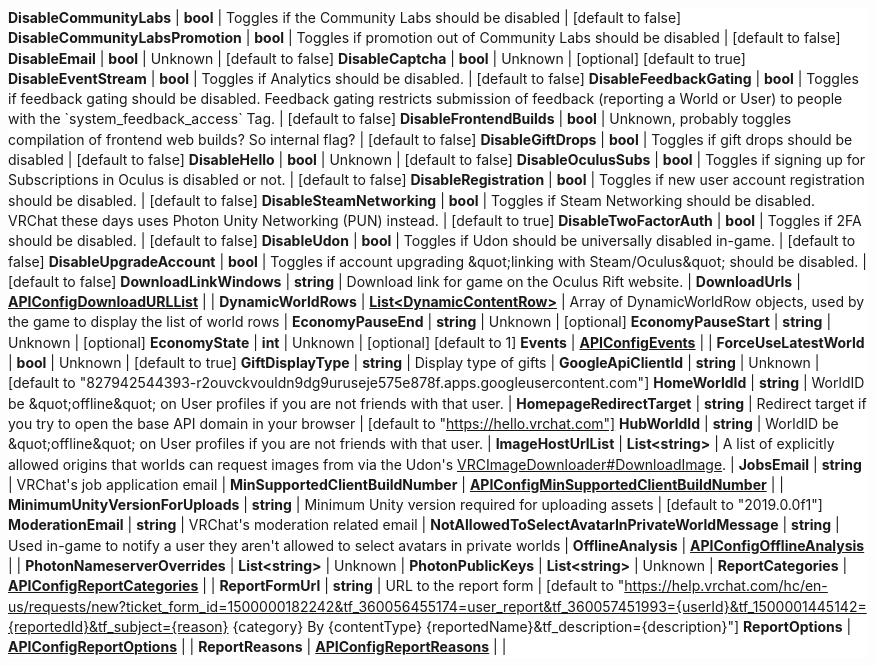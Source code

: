 **DisableCommunityLabs** | **bool** | Toggles if the Community Labs should be disabled | [default to false]
**DisableCommunityLabsPromotion** | **bool** | Toggles if promotion out of Community Labs should be disabled | [default to false]
**DisableEmail** | **bool** | Unknown | [default to false]
**DisableCaptcha** | **bool** | Unknown | [optional] [default to true]
**DisableEventStream** | **bool** | Toggles if Analytics should be disabled. | [default to false]
**DisableFeedbackGating** | **bool** | Toggles if feedback gating should be disabled. Feedback gating restricts submission of feedback (reporting a World or User) to people with the &#x60;system_feedback_access&#x60; Tag. | [default to false]
**DisableFrontendBuilds** | **bool** | Unknown, probably toggles compilation of frontend web builds? So internal flag? | [default to false]
**DisableGiftDrops** | **bool** | Toggles if gift drops should be disabled | [default to false]
**DisableHello** | **bool** | Unknown | [default to false]
**DisableOculusSubs** | **bool** | Toggles if signing up for Subscriptions in Oculus is disabled or not. | [default to false]
**DisableRegistration** | **bool** | Toggles if new user account registration should be disabled. | [default to false]
**DisableSteamNetworking** | **bool** | Toggles if Steam Networking should be disabled. VRChat these days uses Photon Unity Networking (PUN) instead. | [default to true]
**DisableTwoFactorAuth** | **bool** | Toggles if 2FA should be disabled. | [default to false]
**DisableUdon** | **bool** | Toggles if Udon should be universally disabled in-game. | [default to false]
**DisableUpgradeAccount** | **bool** | Toggles if account upgrading \&quot;linking with Steam/Oculus\&quot; should be disabled. | [default to false]
**DownloadLinkWindows** | **string** | Download link for game on the Oculus Rift website. | 
**DownloadUrls** | [**APIConfigDownloadURLList**](APIConfigDownloadURLList.md) |  | 
**DynamicWorldRows** | [**List&lt;DynamicContentRow&gt;**](DynamicContentRow.md) | Array of DynamicWorldRow objects, used by the game to display the list of world rows | 
**EconomyPauseEnd** | **string** | Unknown | [optional] 
**EconomyPauseStart** | **string** | Unknown | [optional] 
**EconomyState** | **int** | Unknown | [optional] [default to 1]
**Events** | [**APIConfigEvents**](APIConfigEvents.md) |  | 
**ForceUseLatestWorld** | **bool** | Unknown | [default to true]
**GiftDisplayType** | **string** | Display type of gifts | 
**GoogleApiClientId** | **string** | Unknown | [default to "827942544393-r2ouvckvouldn9dg9uruseje575e878f.apps.googleusercontent.com"]
**HomeWorldId** | **string** | WorldID be \&quot;offline\&quot; on User profiles if you are not friends with that user. | 
**HomepageRedirectTarget** | **string** | Redirect target if you try to open the base API domain in your browser | [default to "https://hello.vrchat.com"]
**HubWorldId** | **string** | WorldID be \&quot;offline\&quot; on User profiles if you are not friends with that user. | 
**ImageHostUrlList** | **List&lt;string&gt;** | A list of explicitly allowed origins that worlds can request images from via the Udon&#39;s [VRCImageDownloader#DownloadImage](https://creators.vrchat.com/worlds/udon/image-loading/#downloadimage). | 
**JobsEmail** | **string** | VRChat&#39;s job application email | 
**MinSupportedClientBuildNumber** | [**APIConfigMinSupportedClientBuildNumber**](APIConfigMinSupportedClientBuildNumber.md) |  | 
**MinimumUnityVersionForUploads** | **string** | Minimum Unity version required for uploading assets | [default to "2019.0.0f1"]
**ModerationEmail** | **string** | VRChat&#39;s moderation related email | 
**NotAllowedToSelectAvatarInPrivateWorldMessage** | **string** | Used in-game to notify a user they aren&#39;t allowed to select avatars in private worlds | 
**OfflineAnalysis** | [**APIConfigOfflineAnalysis**](APIConfigOfflineAnalysis.md) |  | 
**PhotonNameserverOverrides** | **List&lt;string&gt;** | Unknown | 
**PhotonPublicKeys** | **List&lt;string&gt;** | Unknown | 
**ReportCategories** | [**APIConfigReportCategories**](APIConfigReportCategories.md) |  | 
**ReportFormUrl** | **string** | URL to the report form | [default to "https://help.vrchat.com/hc/en-us/requests/new?ticket_form_id=1500000182242&tf_360056455174=user_report&tf_360057451993={userId}&tf_1500001445142={reportedId}&tf_subject={reason} {category} By {contentType} {reportedName}&tf_description={description}"]
**ReportOptions** | [**APIConfigReportOptions**](APIConfigReportOptions.md) |  | 
**ReportReasons** | [**APIConfigReportReasons**](APIConfigReportReasons.md) |  | 